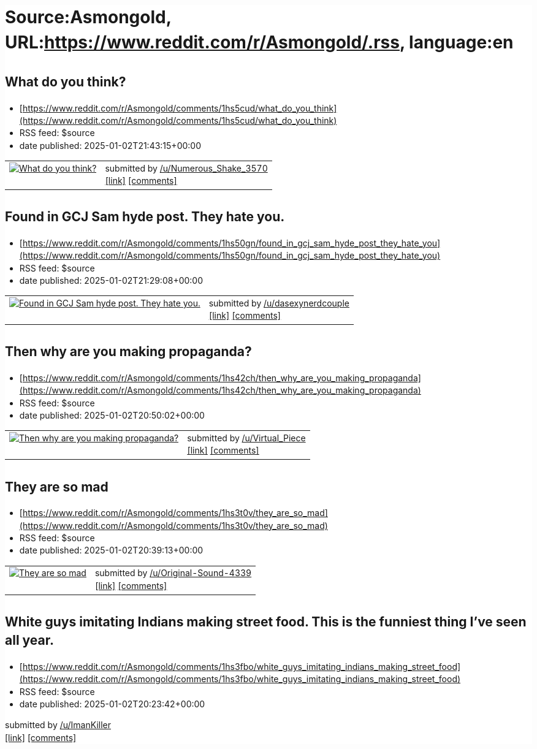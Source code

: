 # Source:Asmongold, URL:https://www.reddit.com/r/Asmongold/.rss, language:en

## What do you think?
 - [https://www.reddit.com/r/Asmongold/comments/1hs5cud/what_do_you_think](https://www.reddit.com/r/Asmongold/comments/1hs5cud/what_do_you_think)
 - RSS feed: $source
 - date published: 2025-01-02T21:43:15+00:00

<table> <tr><td> <a href="https://www.reddit.com/r/Asmongold/comments/1hs5cud/what_do_you_think/"> <img src="https://preview.redd.it/chk35taw9aae1.png?width=640&amp;crop=smart&amp;auto=webp&amp;s=5c5f3c24bcb4ad0ed11290764b1246a1323112cb" alt="What do you think?" title="What do you think?" /> </a> </td><td> &#32; submitted by &#32; <a href="https://www.reddit.com/user/Numerous_Shake_3570"> /u/Numerous_Shake_3570 </a> <br/> <span><a href="https://i.redd.it/chk35taw9aae1.png">[link]</a></span> &#32; <span><a href="https://www.reddit.com/r/Asmongold/comments/1hs5cud/what_do_you_think/">[comments]</a></span> </td></tr></table>

## Found in GCJ Sam hyde post. They hate you.
 - [https://www.reddit.com/r/Asmongold/comments/1hs50gn/found_in_gcj_sam_hyde_post_they_hate_you](https://www.reddit.com/r/Asmongold/comments/1hs50gn/found_in_gcj_sam_hyde_post_they_hate_you)
 - RSS feed: $source
 - date published: 2025-01-02T21:29:08+00:00

<table> <tr><td> <a href="https://www.reddit.com/r/Asmongold/comments/1hs50gn/found_in_gcj_sam_hyde_post_they_hate_you/"> <img src="https://preview.redd.it/3x9zpxw7fnae1.png?width=640&amp;crop=smart&amp;auto=webp&amp;s=15c77d4533d018b606b0cdf4a8289cc60b61a926" alt="Found in GCJ Sam hyde post. They hate you." title="Found in GCJ Sam hyde post. They hate you." /> </a> </td><td> &#32; submitted by &#32; <a href="https://www.reddit.com/user/dasexynerdcouple"> /u/dasexynerdcouple </a> <br/> <span><a href="https://i.redd.it/3x9zpxw7fnae1.png">[link]</a></span> &#32; <span><a href="https://www.reddit.com/r/Asmongold/comments/1hs50gn/found_in_gcj_sam_hyde_post_they_hate_you/">[comments]</a></span> </td></tr></table>

## Then why are you making propaganda?
 - [https://www.reddit.com/r/Asmongold/comments/1hs42ch/then_why_are_you_making_propaganda](https://www.reddit.com/r/Asmongold/comments/1hs42ch/then_why_are_you_making_propaganda)
 - RSS feed: $source
 - date published: 2025-01-02T20:50:02+00:00

<table> <tr><td> <a href="https://www.reddit.com/r/Asmongold/comments/1hs42ch/then_why_are_you_making_propaganda/"> <img src="https://preview.redd.it/t65nlxn88nae1.png?width=640&amp;crop=smart&amp;auto=webp&amp;s=30ec8e25bd2819ab782e2b6b85854709e73f0818" alt="Then why are you making propaganda?" title="Then why are you making propaganda?" /> </a> </td><td> &#32; submitted by &#32; <a href="https://www.reddit.com/user/Virtual_Piece"> /u/Virtual_Piece </a> <br/> <span><a href="https://i.redd.it/t65nlxn88nae1.png">[link]</a></span> &#32; <span><a href="https://www.reddit.com/r/Asmongold/comments/1hs42ch/then_why_are_you_making_propaganda/">[comments]</a></span> </td></tr></table>

## They are so mad
 - [https://www.reddit.com/r/Asmongold/comments/1hs3t0v/they_are_so_mad](https://www.reddit.com/r/Asmongold/comments/1hs3t0v/they_are_so_mad)
 - RSS feed: $source
 - date published: 2025-01-02T20:39:13+00:00

<table> <tr><td> <a href="https://www.reddit.com/r/Asmongold/comments/1hs3t0v/they_are_so_mad/"> <img src="https://preview.redd.it/rnb73rek5lae1.png?width=640&amp;crop=smart&amp;auto=webp&amp;s=9938a3b608b9b68d48560e7e32640a0663d43d0f" alt="They are so mad" title="They are so mad" /> </a> </td><td> &#32; submitted by &#32; <a href="https://www.reddit.com/user/Original-Sound-4339"> /u/Original-Sound-4339 </a> <br/> <span><a href="https://i.redd.it/rnb73rek5lae1.png">[link]</a></span> &#32; <span><a href="https://www.reddit.com/r/Asmongold/comments/1hs3t0v/they_are_so_mad/">[comments]</a></span> </td></tr></table>

## White guys imitating Indians making street food. This is the funniest thing I’ve seen all year.
 - [https://www.reddit.com/r/Asmongold/comments/1hs3fbo/white_guys_imitating_indians_making_street_food](https://www.reddit.com/r/Asmongold/comments/1hs3fbo/white_guys_imitating_indians_making_street_food)
 - RSS feed: $source
 - date published: 2025-01-02T20:23:42+00:00

&#32; submitted by &#32; <a href="https://www.reddit.com/user/ImanKiller"> /u/ImanKiller </a> <br/> <span><a href="https://v.redd.it/hyw6rywxv2ae1">[link]</a></span> &#32; <span><a href="https://www.reddit.com/r/Asmongold/comments/1hs3fbo/white_guys_imitating_indians_making_street_food/">[comments]</a></span>
